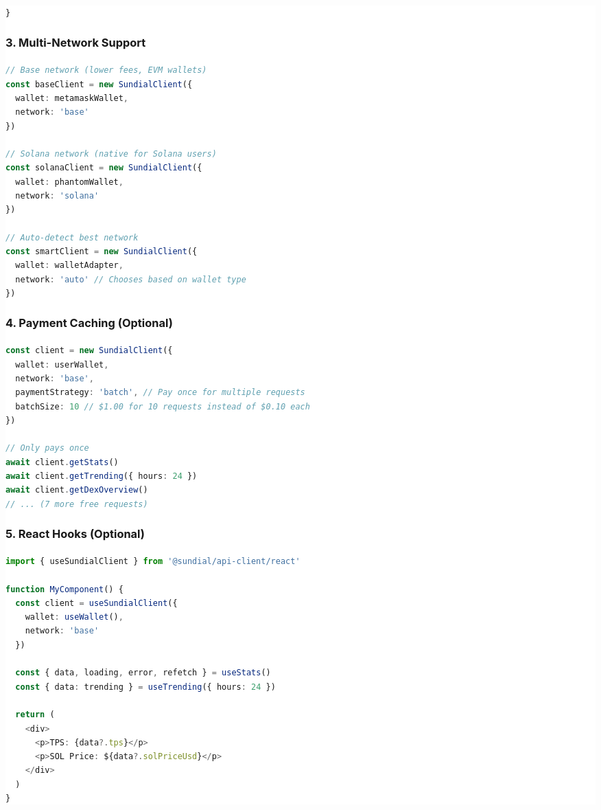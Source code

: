 ```typescript
}
```

### 3. Multi-Network Support

```typescript
// Base network (lower fees, EVM wallets)
const baseClient = new SundialClient({
  wallet: metamaskWallet,
  network: 'base'
})

// Solana network (native for Solana users)
const solanaClient = new SundialClient({
  wallet: phantomWallet,
  network: 'solana'
})

// Auto-detect best network
const smartClient = new SundialClient({
  wallet: walletAdapter,
  network: 'auto' // Chooses based on wallet type
})
```

### 4. Payment Caching (Optional)

```typescript
const client = new SundialClient({
  wallet: userWallet,
  network: 'base',
  paymentStrategy: 'batch', // Pay once for multiple requests
  batchSize: 10 // $1.00 for 10 requests instead of $0.10 each
})

// Only pays once
await client.getStats()
await client.getTrending({ hours: 24 })
await client.getDexOverview()
// ... (7 more free requests)
```

### 5. React Hooks (Optional)

```typescript
import { useSundialClient } from '@sundial/api-client/react'

function MyComponent() {
  const client = useSundialClient({
    wallet: useWallet(),
    network: 'base'
  })
  
  const { data, loading, error, refetch } = useStats()
  const { data: trending } = useTrending({ hours: 24 })
  
  return (
    <div>
      <p>TPS: {data?.tps}</p>
      <p>SOL Price: ${data?.solPriceUsd}</p>
    </div>
  )
}
```

